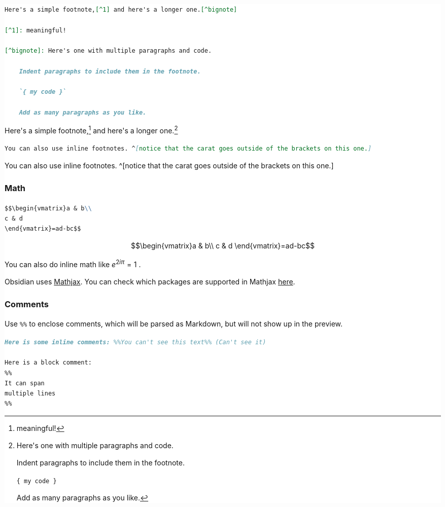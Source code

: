 ```md
Here's a simple footnote,[^1] and here's a longer one.[^bignote]

[^1]: meaningful!

[^bignote]: Here's one with multiple paragraphs and code.

    Indent paragraphs to include them in the footnote.

    `{ my code }`

    Add as many paragraphs as you like.
```

Here's a simple footnote,[^1] and here's a longer one.[^bignote]

[^1]: meaningful!

[^bignote]: Here's one with multiple paragraphs and code.

    Indent paragraphs to include them in the footnote.

    `{ my code }`

    Add as many paragraphs as you like.
	
```md
You can also use inline footnotes. ^[notice that the carat goes outside of the brackets on this one.]
```

You can also use inline footnotes. ^[notice that the carat goes outside of the brackets on this one.]

### Math

```md
$$\begin{vmatrix}a & b\\
c & d
\end{vmatrix}=ad-bc$$
```

$$\begin{vmatrix}a & b\\
c & d
\end{vmatrix}=ad-bc$$

You can also do inline math like $e^{2i\pi} = 1$ .

Obsidian uses [Mathjax](http://docs.mathjax.org/en/latest/basic/mathjax.html). You can check which packages are supported in Mathjax [here](http://docs.mathjax.org/en/latest/input/tex/extensions/index.html).

### Comments

Use `%%` to enclose comments, which will be parsed as Markdown, but will not show up in the preview.

```md
Here is some inline comments: %%You can't see this text%% (Can't see it)

Here is a block comment:
%%
It can span
multiple lines
%%
```


[This is a comment that will be hidden.]: # 
[This is a comment that will be hidden.]: # 
[logo]: https://history-computer.com/ModernComputer/Basis/images/Engelbart.jpg "Logo Title Text 2"
[logo]: https://history-computer.com/ModernComputer/Basis/images/Engelbart.jpg "Logo Title Text 2"
[1]: http://slashdot.org
[link text itself]: http://www.reddit.com
[1]: http://slashdot.org
[link text itself]: http://www.reddit.com
